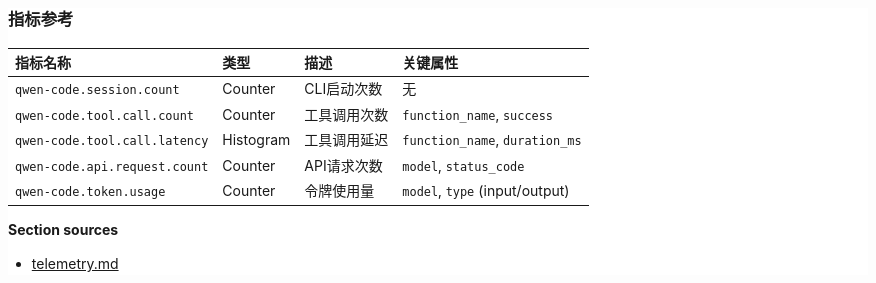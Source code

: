 ### 指标参考

| 指标名称 | 类型 | 描述 | 关键属性 |
| :--- | :--- | :--- | :--- |
| `qwen-code.session.count` | Counter | CLI启动次数 | 无 |
| `qwen-code.tool.call.count` | Counter | 工具调用次数 | `function_name`, `success` |
| `qwen-code.tool.call.latency` | Histogram | 工具调用延迟 | `function_name`, `duration_ms` |
| `qwen-code.api.request.count` | Counter | API请求次数 | `model`, `status_code` |
| `qwen-code.token.usage` | Counter | 令牌使用量 | `model`, `type` (input/output) |

**Section sources**
- [telemetry.md](file://docs/telemetry.md#L205-L281)